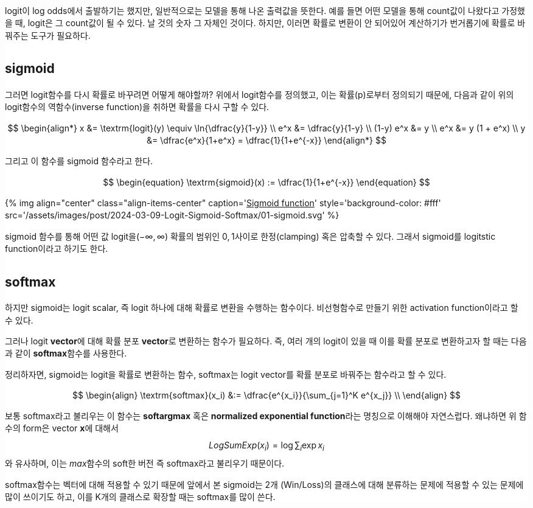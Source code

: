 logit이 log odds에서 출발하기는 했지만, 일반적으로는 모델을 통해 나온 출력값을 뜻한다. 예를 들면 어떤 모델을 통해 count값이 나왔다고 가정했을 때, logit은 그 count값이 될 수 있다. 날 것의 숫자 그 자체인 것이다.
하지만, 이러면 확률로 변환이 안 되어있어 계산하기가 번거롭기에 확률로 바꿔주는 도구가 필요하다.

## sigmoid

그러면 logit함수를 다시 확률로 바꾸려면 어떻게 해야할까? 위에서 logit함수를 정의했고, 이는 확률(p)로부터 정의되기 때문에, 다음과 같이 위의 logit함수의 역함수(inverse function)을 취하면 확률을 다시 구할 수 있다.

$$
\begin{align*}
x &= \textrm{logit}(y) \equiv \ln{\dfrac{y}{1-y}} \\
e^x &= \dfrac{y}{1-y} \\
(1-y) e^x &= y \\
e^x &= y (1 + e^x) \\
y &= \dfrac{e^x}{1+e^x} = \dfrac{1}{1+e^{-x}}
\end{align*}
$$

그리고 이 함수를 sigmoid 함수라고 한다.

$$
\begin{equation}
\textrm{sigmoid}(x) := \dfrac{1}{1+e^{-x}}
\end{equation}
$$

{% img align="center" class="align-items-center" caption='<a href="https://en.wikipedia.org/wiki/Sigmoid_function">Sigmoid function</a>' style='background-color: #fff' src='/assets/images/post/2024-03-09-Logit-Sigmoid-Softmax/01-sigmoid.svg' %}

sigmoid 함수를 통해 어떤 값 logit을($-\infty, \infty$) 확률의 범위인 ${0, 1}$사이로 한정(clamping) 혹은 압축할 수 있다. 그래서 sigmoid를 logitstic function이라고 하기도 한다.

## softmax

하지만 sigmoid는 logit scalar, 즉 logit 하나에 대해 확률로 변환을 수행하는 함수이다. 비선형함수로 만들기 위한 activation function이라고 할 수 있다.

그러나 logit **vector**에 대해 확률 분포 **vector**로 변환하는 함수가 필요하다. 즉, 여러 개의 logit이 있을 때 이를 확률 분포로 변환하고자 할 때는 다음과 같이 **softmax**함수를 사용한다.

정리하자면, sigmoid는 logit을 확률로 변환하는 함수, softmax는 logit vector를 확률 분포로 바꿔주는 함수라고 할 수 있다.

$$
\begin{align}
\textrm{softmax}(x_i) &:= \dfrac{e^{x_i}}{\sum_{j=1}^K e^{x_j}} \\
\end{align}
$$

보통 softmax라고 불리우는 이 함수는 **softargmax** 혹은 **normalized exponential function**라는 명칭으로 이해해야 자연스럽다. 왜냐하면 위 함수의 form은 vector $\mathbf{x}$에 대해서 $$LogSumExp(x_i) = \log{\sum_i \exp{x_i}}$$와 유사하며, 이는 $max$함수의 soft한 버전 즉 softmax라고 불리우기 때문이다.

softmax함수는 벡터에 대해 적용할 수 있기 때문에 앞에서 본 sigmoid는 2개 (Win/Loss)의 클래스에 대해 분류하는 문제에 적용할 수 있는 문제에 많이 쓰이기도 하고, 이를 K개의 클래스로 확장할 때는 softmax를 많이 쓴다.
